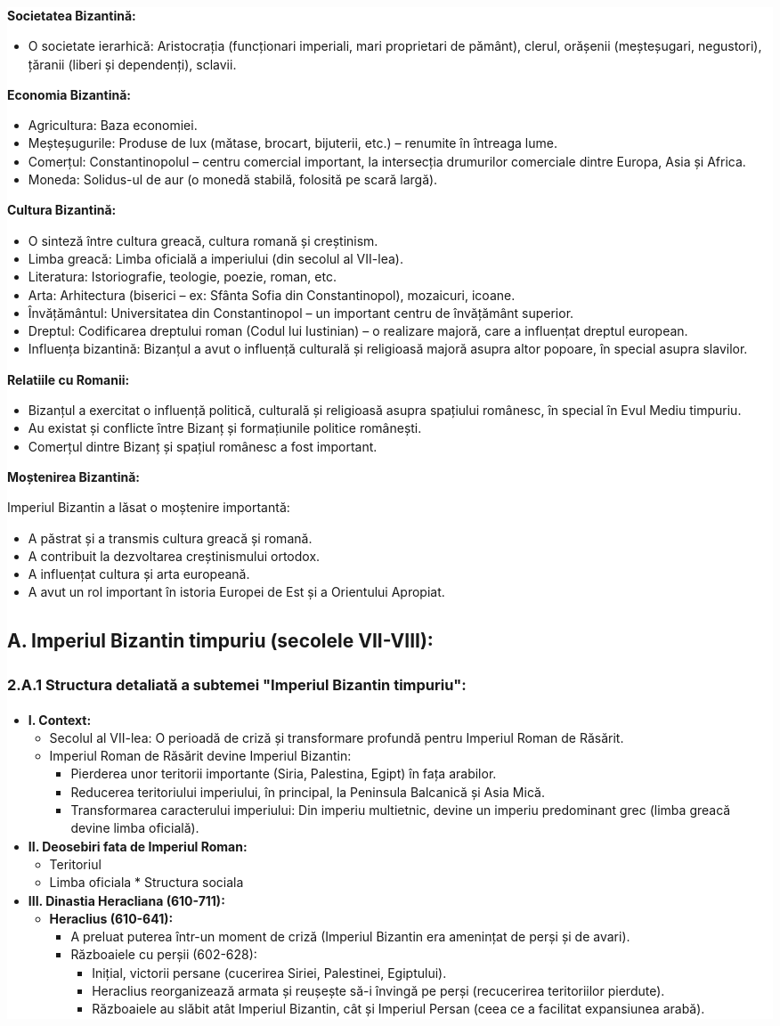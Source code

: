 **Societatea Bizantină:**

*   O societate ierarhică: Aristocrația (funcționari imperiali, mari proprietari de pământ), clerul, orășenii (meșteșugari, negustori), țăranii (liberi și dependenți), sclavii.

**Economia Bizantină:**

*   Agricultura: Baza economiei.
*   Meșteșugurile: Produse de lux (mătase, brocart, bijuterii, etc.) – renumite în întreaga lume.
*   Comerțul: Constantinopolul – centru comercial important, la intersecția drumurilor comerciale dintre Europa, Asia și Africa.
*   Moneda: Solidus-ul de aur (o monedă stabilă, folosită pe scară largă).

**Cultura Bizantină:**

*   O sinteză între cultura greacă, cultura romană și creștinism.
*   Limba greacă: Limba oficială a imperiului (din secolul al VII-lea).
*   Literatura: Istoriografie, teologie, poezie, roman, etc.
*   Arta: Arhitectura (biserici – ex: Sfânta Sofia din Constantinopol), mozaicuri, icoane.
*   Învățământul: Universitatea din Constantinopol – un important centru de învățământ superior.
*   Dreptul: Codificarea dreptului roman (Codul lui Iustinian) – o realizare majoră, care a influențat dreptul european.
*   Influența bizantină: Bizanțul a avut o influență culturală și religioasă majoră asupra altor popoare, în special asupra slavilor.

**Relatiile cu Romanii:**

*   Bizanțul a exercitat o influență politică, culturală și religioasă asupra spațiului românesc, în special în Evul Mediu timpuriu.
*   Au existat și conflicte între Bizanț și formațiunile politice românești.
*   Comerțul dintre Bizanț și spațiul românesc a fost important.

**Moștenirea Bizantină:**

Imperiul Bizantin a lăsat o moștenire importantă:

*   A păstrat și a transmis cultura greacă și romană.
*   A contribuit la dezvoltarea creștinismului ortodox.
*   A influențat cultura și arta europeană.
*   A avut un rol important în istoria Europei de Est și a Orientului Apropiat.

## A. Imperiul Bizantin timpuriu (secolele VII-VIII):

### 2.A.1 Structura detaliată a subtemei "Imperiul Bizantin timpuriu":

*   **I. Context:**
    *   Secolul al VII-lea: O perioadă de criză și transformare profundă pentru Imperiul Roman de Răsărit.
    *   Imperiul Roman de Răsărit devine Imperiul Bizantin:
        *   Pierderea unor teritorii importante (Siria, Palestina, Egipt) în fața arabilor.
        *   Reducerea teritoriului imperiului, în principal, la Peninsula Balcanică și Asia Mică.
        *   Transformarea caracterului imperiului: Din imperiu multietnic, devine un imperiu predominant grec (limba greacă devine limba oficială).
* **II. Deosebiri fata de Imperiul Roman:**
    * Teritoriul
     * Limba oficiala
      * Structura sociala
*   **III. Dinastia Heracliana (610-711):**
    *   **Heraclius (610-641):**
        *   A preluat puterea într-un moment de criză (Imperiul Bizantin era amenințat de perși și de avari).
        *   Războaiele cu perșii (602-628):
            *   Inițial, victorii persane (cucerirea Siriei, Palestinei, Egiptului).
            *   Heraclius reorganizează armata și reușește să-i învingă pe perși (recucerirea teritoriilor pierdute).
            *   Războaiele au slăbit atât Imperiul Bizantin, cât și Imperiul Persan (ceea ce a facilitat expansiunea arabă).